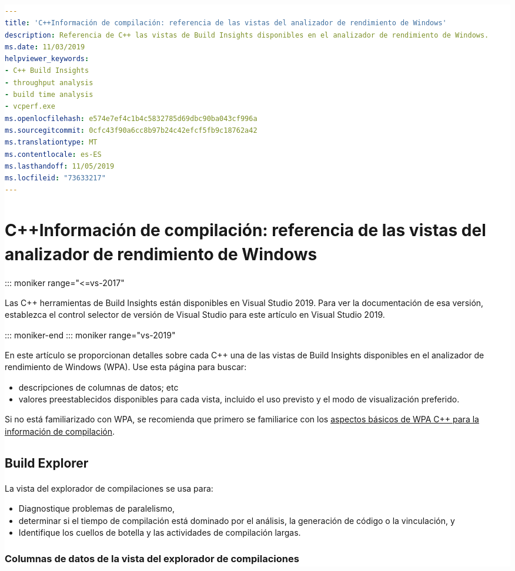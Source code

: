 ```yaml
---
title: 'C++Información de compilación: referencia de las vistas del analizador de rendimiento de Windows'
description: Referencia de C++ las vistas de Build Insights disponibles en el analizador de rendimiento de Windows.
ms.date: 11/03/2019
helpviewer_keywords:
- C++ Build Insights
- throughput analysis
- build time analysis
- vcperf.exe
ms.openlocfilehash: e574e7ef4c1b4c5832785d69dbc90ba043cf996a
ms.sourcegitcommit: 0cfc43f90a6cc8b97b24c42efcf5fb9c18762a42
ms.translationtype: MT
ms.contentlocale: es-ES
ms.lasthandoff: 11/05/2019
ms.locfileid: "73633217"
---
```

# <a name="c-build-insights-windows-performance-analyzer-views-reference"></a>C++Información de compilación: referencia de las vistas del analizador de rendimiento de Windows

::: moniker range="<=vs-2017"

Las C++ herramientas de Build Insights están disponibles en Visual Studio 2019. Para ver la documentación de esa versión, establezca el control selector de versión de Visual Studio para este artículo en Visual Studio 2019.

::: moniker-end
::: moniker range="vs-2019"

En este artículo se proporcionan detalles sobre cada C++ una de las vistas de Build Insights disponibles en el analizador de rendimiento de Windows (WPA). Use esta página para buscar:

- descripciones de columnas de datos; etc
- valores preestablecidos disponibles para cada vista, incluido el uso previsto y el modo de visualización preferido.

Si no está familiarizado con WPA, se recomienda que primero se familiarice con los [aspectos básicos de WPA C++ para la información de compilación](wpa-basics.md).

## <a name="build-explorer"></a>Build Explorer

La vista del explorador de compilaciones se usa para:

- Diagnostique problemas de paralelismo,
- determinar si el tiempo de compilación está dominado por el análisis, la generación de código o la vinculación, y
- Identifique los cuellos de botella y las actividades de compilación largas.

### <a name="build-explorer-view-data-columns"></a>Columnas de datos de la vista del explorador de compilaciones
